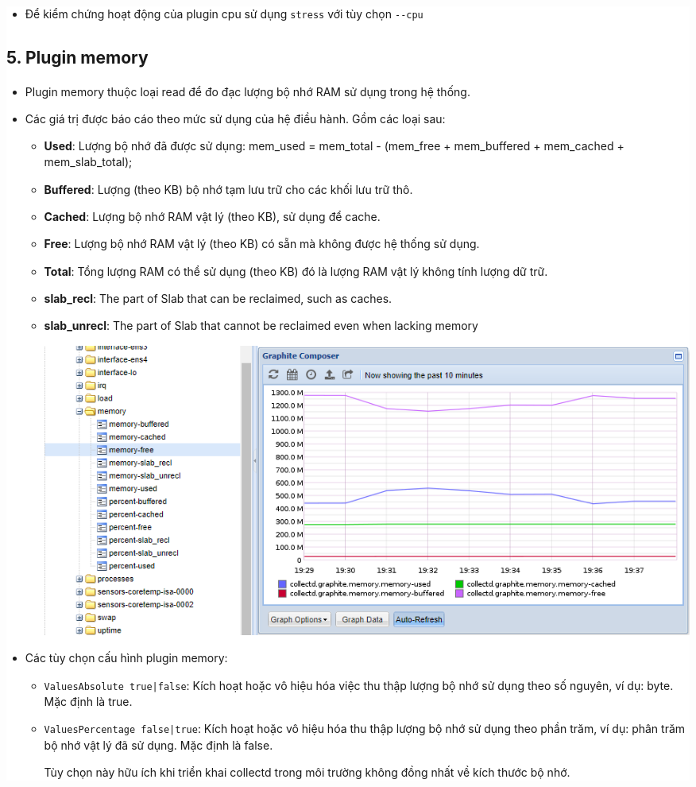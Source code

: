 - Để kiểm chứng hoạt động của plugin cpu sử dụng `stress` với tùy chọn `--cpu` 

<a name = '5'></a>
## 5.	Plugin memory

- Plugin memory thuộc loại read để đo đạc lượng bộ nhớ RAM sử dụng trong hệ thống. 

- Các giá trị được báo cáo theo mức sử dụng của hệ điều hành. Gồm các loại sau:
    
    -	**Used**: Lượng bộ nhớ đã được sử dụng: mem_used = mem_total - (mem_free + mem_buffered + mem_cached + mem_slab_total);

    -	**Buffered**: Lượng (theo KB) bộ nhớ tạm lưu trữ cho các khối lưu trữ thô. 

    -	**Cached**: Lượng bộ nhớ RAM vật lý (theo KB), sử dụng để cache.

    -	**Free**: Lượng bộ nhớ RAM vật lý (theo KB) có sẵn mà không được hệ thống sử dụng. 

    -	**Total**: Tổng lượng RAM có thể sử dụng (theo KB) đó là lượng RAM vật lý không tính lượng dữ trữ.

    -	**slab_recl**:	The part of Slab that can be reclaimed, such as caches.

    -	**slab_unrecl**: The part of Slab that cannot be reclaimed even when lacking memory

        ![img](../images/6.3.png)

- Các tùy chọn cấu hình plugin memory:
    
    - `ValuesAbsolute true|false`:     Kích hoạt hoặc vô hiệu hóa việc thu thập lượng bộ nhớ sử dụng theo số nguyên, ví dụ: byte. Mặc định là true.
    
    - `ValuesPercentage false|true`:     Kích hoạt hoặc vô hiệu hóa thu thập lượng bộ nhớ sử dụng theo phần trăm, ví dụ: phân trăm bộ nhớ vật lý đã sử dụng. Mặc định là false.
    
        Tùy chọn này hữu ích khi triển khai collectd trong môi trường không đồng nhất về kích thước bộ nhớ.
